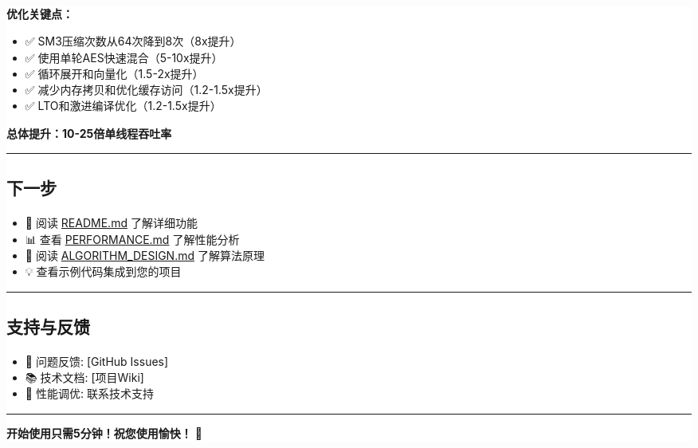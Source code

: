 **优化关键点：**
- ✅ SM3压缩次数从64次降到8次（8x提升）
- ✅ 使用单轮AES快速混合（5-10x提升）
- ✅ 循环展开和向量化（1.5-2x提升）
- ✅ 减少内存拷贝和优化缓存访问（1.2-1.5x提升）
- ✅ LTO和激进编译优化（1.2-1.5x提升）

**总体提升：10-25倍单线程吞吐率**

---

## 下一步

- 📖 阅读 [README.md](README.md) 了解详细功能
- 📊 查看 [PERFORMANCE.md](PERFORMANCE.md) 了解性能分析
- 🔬 阅读 [ALGORITHM_DESIGN.md](ALGORITHM_DESIGN.md) 了解算法原理
- 💡 查看示例代码集成到您的项目

---

## 支持与反馈

- 📧 问题反馈: [GitHub Issues]
- 📚 技术文档: [项目Wiki]
- 🚀 性能调优: 联系技术支持

---

**开始使用只需5分钟！祝您使用愉快！** 🎉

